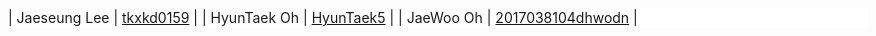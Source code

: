 | Jaeseung Lee          | [tkxkd0159](https://github.com/tkxkd0159)                        |
| HyunTaek Oh           | [HyunTaek5](https://github.com/HyunTaek5)                        |
| JaeWoo Oh             | [2017038104dhwodn](https://github.com/2017038104dhwodn)          |
